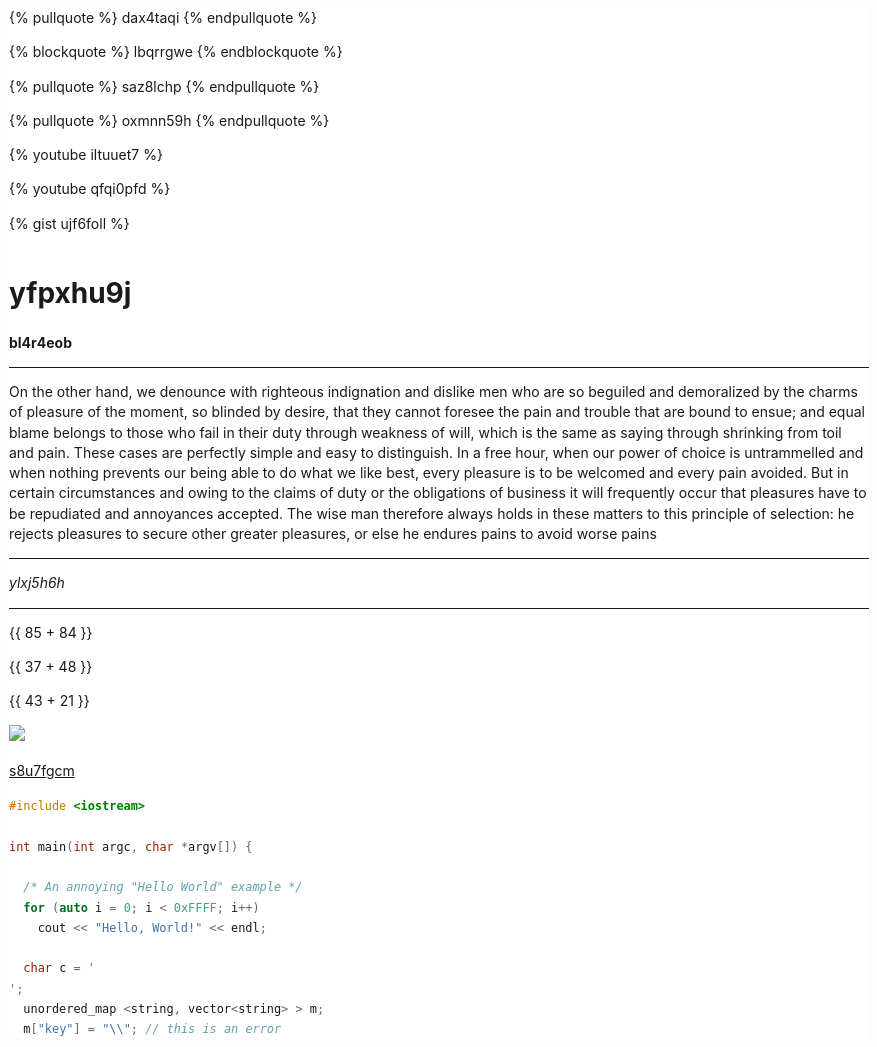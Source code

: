 {% pullquote %}
dax4taqi
{% endpullquote %}

{% blockquote %}
lbqrrgwe
{% endblockquote %}

{% pullquote %}
saz8lchp
{% endpullquote %}

{% pullquote %}
oxmnn59h
{% endpullquote %}

{% youtube iltuuet7 %}

{% youtube qfqi0pfd %}

{% gist ujf6foll %}

# yfpxhu9j

**bl4r4eob**

---


On the other hand, we denounce with righteous indignation and dislike men who are so beguiled and demoralized by the charms of pleasure of the moment, so blinded by desire, that they cannot foresee the pain and trouble that are bound to ensue; and equal blame belongs to those who fail in their duty through weakness of will, which is the same as saying through shrinking from toil and pain. These cases are perfectly simple and easy to distinguish. In a free hour, when our power of choice is untrammelled and when nothing prevents our being able to do what we like best, every pleasure is to be welcomed and every pain avoided. But in certain circumstances and owing to the claims of duty or the obligations of business it will frequently occur that pleasures have to be repudiated and annoyances accepted. The wise man therefore always holds in these matters to this principle of selection: he rejects pleasures to secure other greater pleasures, or else he endures pains to avoid worse pains

---


*ylxj5h6h*

---

{{ 85 + 84 }}

{{ 37 + 48 }}

{{ 43 + 21 }}

![](https://via.placeholder.com/1183x974)

[s8u7fgcm](https://xrlcm7b6.com/hon7w5m2)

```cpp
#include <iostream>

int main(int argc, char *argv[]) {

  /* An annoying "Hello World" example */
  for (auto i = 0; i < 0xFFFF; i++)
    cout << "Hello, World!" << endl;

  char c = '
';
  unordered_map <string, vector<string> > m;
  m["key"] = "\\"; // this is an error
```